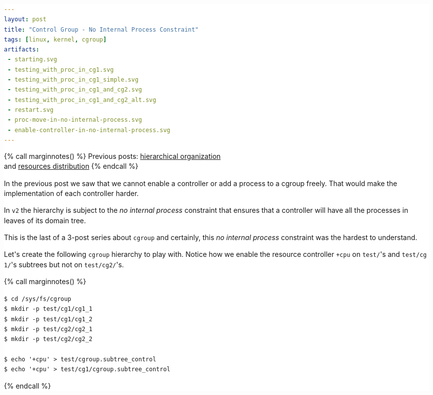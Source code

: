 ```yaml
---
layout: post
title: "Control Group - No Internal Process Constraint"
tags: [linux, kernel, cgroup]
artifacts:
 - starting.svg
 - testing_with_proc_in_cg1.svg
 - testing_with_proc_in_cg1_simple.svg
 - testing_with_proc_in_cg1_and_cg2.svg
 - testing_with_proc_in_cg1_and_cg2_alt.svg
 - restart.svg
 - proc-move-in-no-internal-process.svg
 - enable-controller-in-no-internal-process.svg
---
```





{% call marginnotes() %}
Previous posts: [hierarchical organization](/articles/2022/04/23/Linux-Control-Group-Hierarchical-Organization.html)
<br />
and [resources distribution](/articles/2022/04/24/Linux-Control-Group-Resource-Distribution.html)
{% endcall %}

In the previous post we saw that we cannot enable a controller or add a
process to a cgroup freely. That would make the implementation of
each controller harder.

In `v2` the hierarchy is subject to the *no internal process*
constraint that ensures that a controller will have all the processes
in leaves of its domain tree.

This is the last of a 3-post series about `cgroup` and certainly, this
*no internal process* constraint was the hardest to understand.


Let's create the following `cgroup` hierarchy to play with. Notice how we enable the
resource controller `+cpu` on
`test/`'s and `test/cg1/`'s subtrees but not on `test/cg2/`'s.

{% call marginnotes() %}
```shell
$ cd /sys/fs/cgroup
$ mkdir -p test/cg1/cg1_1
$ mkdir -p test/cg1/cg1_2
$ mkdir -p test/cg2/cg2_1
$ mkdir -p test/cg2/cg2_2

$ echo '+cpu' > test/cgroup.subtree_control
$ echo '+cpu' > test/cg1/cgroup.subtree_control
```
{% endcall %}
